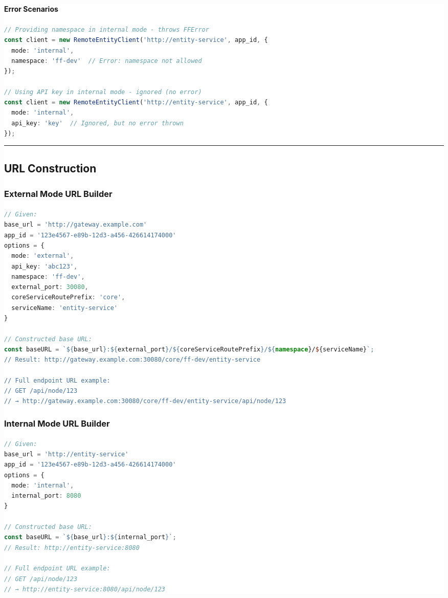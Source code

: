 #### Error Scenarios

```typescript
// Providing namespace in internal mode - throws FFError
const client = new RemoteEntityClient('http://entity-service', app_id, {
  mode: 'internal',
  namespace: 'ff-dev'  // Error: namespace not allowed
});

// Using API key in internal mode - ignored (no error)
const client = new RemoteEntityClient('http://entity-service', app_id, {
  mode: 'internal',
  api_key: 'key'  // Ignored, but no error thrown
});
```

---

## URL Construction

### External Mode URL Builder

```typescript
// Given:
base_url = 'http://gateway.example.com'
app_id = '123e4567-e89b-12d3-a456-426614174000'
options = {
  mode: 'external',
  api_key: 'abc123',
  namespace: 'ff-dev',
  external_port: 30080,
  coreServiceRoutePrefix: 'core',
  serviceName: 'entity-service'
}

// Constructed base URL:
const baseURL = `${base_url}:${external_port}/${coreServiceRoutePrefix}/${namespace}/${serviceName}`;
// Result: http://gateway.example.com:30080/core/ff-dev/entity-service

// Full endpoint URL example:
// GET /api/node/123
// → http://gateway.example.com:30080/core/ff-dev/entity-service/api/node/123
```

### Internal Mode URL Builder

```typescript
// Given:
base_url = 'http://entity-service'
app_id = '123e4567-e89b-12d3-a456-426614174000'
options = {
  mode: 'internal',
  internal_port: 8080
}

// Constructed base URL:
const baseURL = `${base_url}:${internal_port}`;
// Result: http://entity-service:8080

// Full endpoint URL example:
// GET /api/node/123
// → http://entity-service:8080/api/node/123
```
